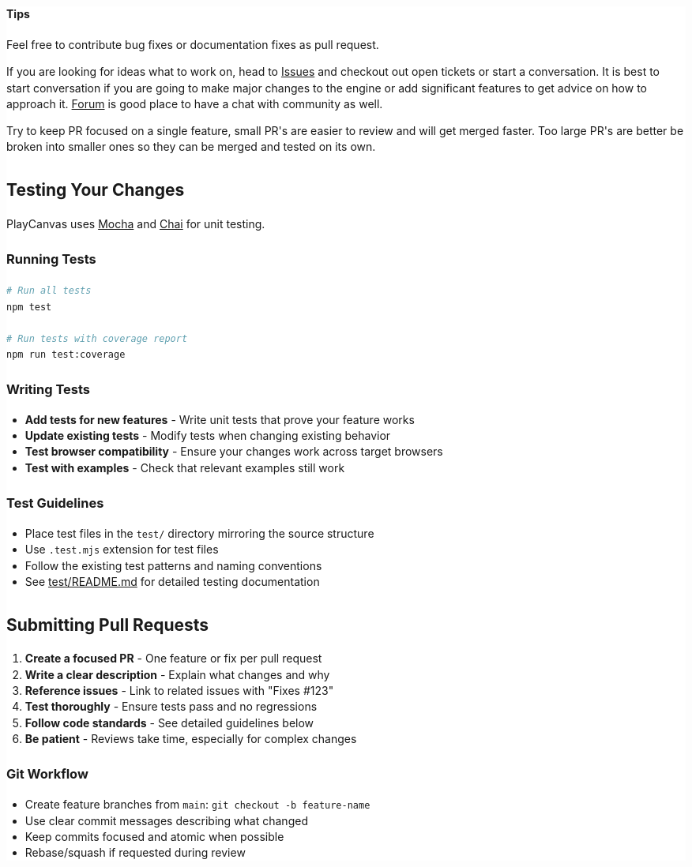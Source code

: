 #### Tips

Feel free to contribute bug fixes or documentation fixes as pull request.

If you are looking for ideas what to work on, head to [Issues](https://github.com/playcanvas/engine/issues) and checkout out open tickets or start a conversation. It is best to start conversation if you are going to make major changes to the engine or add significant features to get advice on how to approach it. [Forum](http://forum.playcanvas.com/) is good place to have a chat with community as well.

Try to keep PR focused on a single feature, small PR's are easier to review and will get merged faster. Too large PR's are better be broken into smaller ones so they can be merged and tested on its own.

## Testing Your Changes

PlayCanvas uses [Mocha](https://mochajs.org/) and [Chai](https://www.chaijs.com/) for unit testing.

### Running Tests
```bash
# Run all tests
npm test

# Run tests with coverage report
npm run test:coverage
```

### Writing Tests
- **Add tests for new features** - Write unit tests that prove your feature works
- **Update existing tests** - Modify tests when changing existing behavior
- **Test browser compatibility** - Ensure your changes work across target browsers
- **Test with examples** - Check that relevant examples still work

### Test Guidelines
- Place test files in the `test/` directory mirroring the source structure
- Use `.test.mjs` extension for test files
- Follow the existing test patterns and naming conventions
- See [test/README.md](test/README.md) for detailed testing documentation

## Submitting Pull Requests

1. **Create a focused PR** - One feature or fix per pull request
2. **Write a clear description** - Explain what changes and why
3. **Reference issues** - Link to related issues with "Fixes #123"
4. **Test thoroughly** - Ensure tests pass and no regressions
5. **Follow code standards** - See detailed guidelines below
6. **Be patient** - Reviews take time, especially for complex changes

### Git Workflow
- Create feature branches from `main`: `git checkout -b feature-name`
- Use clear commit messages describing what changed
- Keep commits focused and atomic when possible
- Rebase/squash if requested during review
